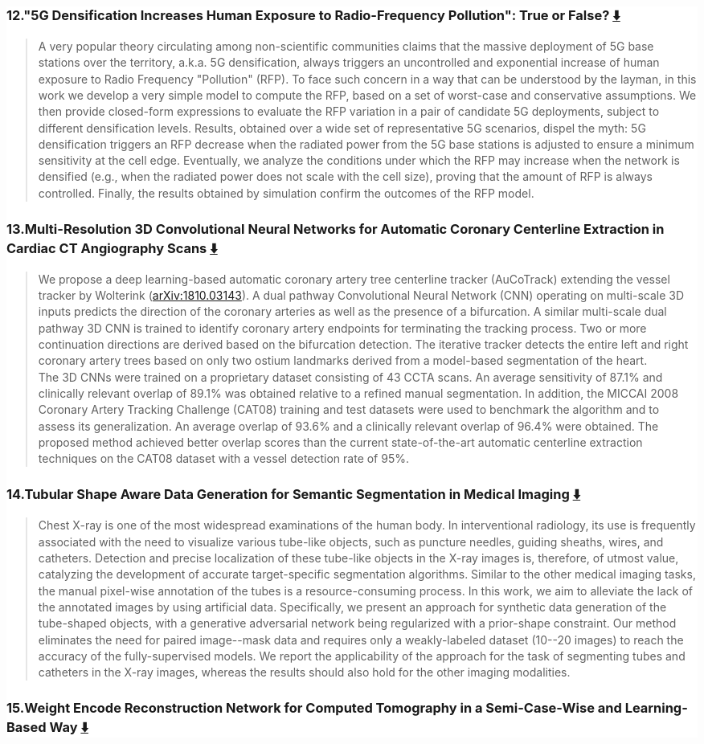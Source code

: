 ### 12."5G Densification Increases Human Exposure to Radio-Frequency Pollution": True or False?  [ :arrow_down: ](https://arxiv.org/pdf/2010.00933.pdf)
>  A very popular theory circulating among non-scientific communities claims that the massive deployment of 5G base stations over the territory, a.k.a. 5G densification, always triggers an uncontrolled and exponential increase of human exposure to Radio Frequency "Pollution" (RFP). To face such concern in a way that can be understood by the layman, in this work we develop a very simple model to compute the RFP, based on a set of worst-case and conservative assumptions. We then provide closed-form expressions to evaluate the RFP variation in a pair of candidate 5G deployments, subject to different densification levels. Results, obtained over a wide set of representative 5G scenarios, dispel the myth: 5G densification triggers an RFP decrease when the radiated power from the 5G base stations is adjusted to ensure a minimum sensitivity at the cell edge. Eventually, we analyze the conditions under which the RFP may increase when the network is densified (e.g., when the radiated power does not scale with the cell size), proving that the amount of RFP is always controlled. Finally, the results obtained by simulation confirm the outcomes of the RFP model.      
### 13.Multi-Resolution 3D Convolutional Neural Networks for Automatic Coronary Centerline Extraction in Cardiac CT Angiography Scans  [ :arrow_down: ](https://arxiv.org/pdf/2010.00925.pdf)
>  We propose a deep learning-based automatic coronary artery tree centerline tracker (AuCoTrack) extending the vessel tracker by Wolterink (<a class="link-https" data-arxiv-id="1810.03143" href="https://arxiv.org/abs/1810.03143">arXiv:1810.03143</a>). A dual pathway Convolutional Neural Network (CNN) operating on multi-scale 3D inputs predicts the direction of the coronary arteries as well as the presence of a bifurcation. A similar multi-scale dual pathway 3D CNN is trained to identify coronary artery endpoints for terminating the tracking process. Two or more continuation directions are derived based on the bifurcation detection. The iterative tracker detects the entire left and right coronary artery trees based on only two ostium landmarks derived from a model-based segmentation of the heart. <br>The 3D CNNs were trained on a proprietary dataset consisting of 43 CCTA scans. An average sensitivity of 87.1% and clinically relevant overlap of 89.1% was obtained relative to a refined manual segmentation. In addition, the MICCAI 2008 Coronary Artery Tracking Challenge (CAT08) training and test datasets were used to benchmark the algorithm and to assess its generalization. An average overlap of 93.6% and a clinically relevant overlap of 96.4% were obtained. The proposed method achieved better overlap scores than the current state-of-the-art automatic centerline extraction techniques on the CAT08 dataset with a vessel detection rate of 95%.      
### 14.Tubular Shape Aware Data Generation for Semantic Segmentation in Medical Imaging  [ :arrow_down: ](https://arxiv.org/pdf/2010.00907.pdf)
>  Chest X-ray is one of the most widespread examinations of the human body. In interventional radiology, its use is frequently associated with the need to visualize various tube-like objects, such as puncture needles, guiding sheaths, wires, and catheters. Detection and precise localization of these tube-like objects in the X-ray images is, therefore, of utmost value, catalyzing the development of accurate target-specific segmentation algorithms. Similar to the other medical imaging tasks, the manual pixel-wise annotation of the tubes is a resource-consuming process. In this work, we aim to alleviate the lack of the annotated images by using artificial data. Specifically, we present an approach for synthetic data generation of the tube-shaped objects, with a generative adversarial network being regularized with a prior-shape constraint. Our method eliminates the need for paired image--mask data and requires only a weakly-labeled dataset (10--20 images) to reach the accuracy of the fully-supervised models. We report the applicability of the approach for the task of segmenting tubes and catheters in the X-ray images, whereas the results should also hold for the other imaging modalities.      
### 15.Weight Encode Reconstruction Network for Computed Tomography in a Semi-Case-Wise and Learning-Based Way  [ :arrow_down: ](https://arxiv.org/pdf/2010.00893.pdf)